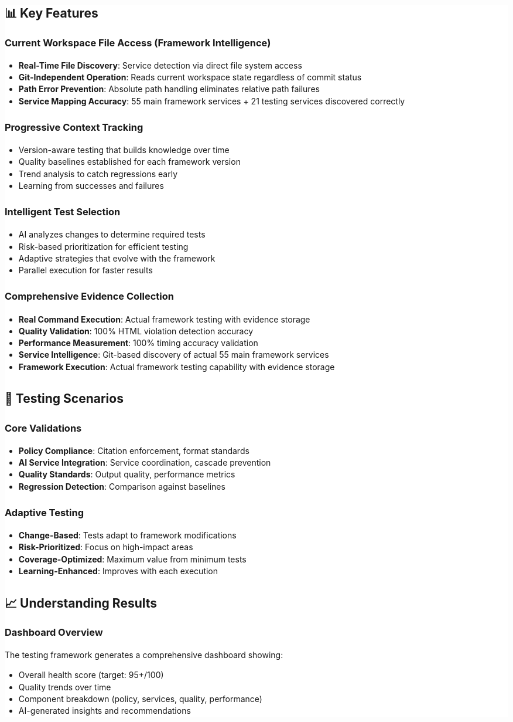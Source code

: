 ## 📊 Key Features

### Current Workspace File Access (Framework Intelligence)
- **Real-Time File Discovery**: Service detection via direct file system access
- **Git-Independent Operation**: Reads current workspace state regardless of commit status
- **Path Error Prevention**: Absolute path handling eliminates relative path failures
- **Service Mapping Accuracy**: 55 main framework services + 21 testing services discovered correctly

### Progressive Context Tracking
- Version-aware testing that builds knowledge over time
- Quality baselines established for each framework version
- Trend analysis to catch regressions early
- Learning from successes and failures

### Intelligent Test Selection
- AI analyzes changes to determine required tests
- Risk-based prioritization for efficient testing
- Adaptive strategies that evolve with the framework
- Parallel execution for faster results

### Comprehensive Evidence Collection
- **Real Command Execution**: Actual framework testing with evidence storage
- **Quality Validation**: 100% HTML violation detection accuracy
- **Performance Measurement**: 100% timing accuracy validation
- **Service Intelligence**: Git-based discovery of actual 55 main framework services
- **Framework Execution**: Actual framework testing capability with evidence storage

## 🔧 Testing Scenarios

### Core Validations
- **Policy Compliance**: Citation enforcement, format standards
- **AI Service Integration**: Service coordination, cascade prevention
- **Quality Standards**: Output quality, performance metrics
- **Regression Detection**: Comparison against baselines

### Adaptive Testing
- **Change-Based**: Tests adapt to framework modifications
- **Risk-Prioritized**: Focus on high-impact areas
- **Coverage-Optimized**: Maximum value from minimum tests
- **Learning-Enhanced**: Improves with each execution

## 📈 Understanding Results

### Dashboard Overview
The testing framework generates a comprehensive dashboard showing:
- Overall health score (target: 95+/100)
- Quality trends over time
- Component breakdown (policy, services, quality, performance)
- AI-generated insights and recommendations
